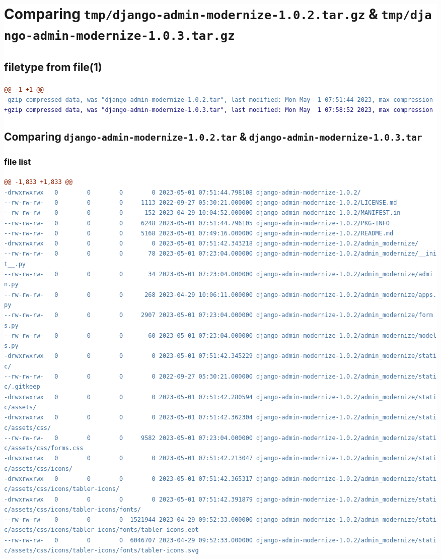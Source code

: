 # Comparing `tmp/django-admin-modernize-1.0.2.tar.gz` & `tmp/django-admin-modernize-1.0.3.tar.gz`

## filetype from file(1)

```diff
@@ -1 +1 @@
-gzip compressed data, was "django-admin-modernize-1.0.2.tar", last modified: Mon May  1 07:51:44 2023, max compression
+gzip compressed data, was "django-admin-modernize-1.0.3.tar", last modified: Mon May  1 07:58:52 2023, max compression
```

## Comparing `django-admin-modernize-1.0.2.tar` & `django-admin-modernize-1.0.3.tar`

### file list

```diff
@@ -1,833 +1,833 @@
-drwxrwxrwx   0        0        0        0 2023-05-01 07:51:44.798108 django-admin-modernize-1.0.2/
--rw-rw-rw-   0        0        0     1113 2022-09-27 05:30:21.000000 django-admin-modernize-1.0.2/LICENSE.md
--rw-rw-rw-   0        0        0      152 2023-04-29 10:04:52.000000 django-admin-modernize-1.0.2/MANIFEST.in
--rw-rw-rw-   0        0        0     6248 2023-05-01 07:51:44.796105 django-admin-modernize-1.0.2/PKG-INFO
--rw-rw-rw-   0        0        0     5168 2023-05-01 07:49:16.000000 django-admin-modernize-1.0.2/README.md
-drwxrwxrwx   0        0        0        0 2023-05-01 07:51:42.343218 django-admin-modernize-1.0.2/admin_modernize/
--rw-rw-rw-   0        0        0       78 2023-05-01 07:23:04.000000 django-admin-modernize-1.0.2/admin_modernize/__init__.py
--rw-rw-rw-   0        0        0       34 2023-05-01 07:23:04.000000 django-admin-modernize-1.0.2/admin_modernize/admin.py
--rw-rw-rw-   0        0        0      268 2023-04-29 10:06:11.000000 django-admin-modernize-1.0.2/admin_modernize/apps.py
--rw-rw-rw-   0        0        0     2907 2023-05-01 07:23:04.000000 django-admin-modernize-1.0.2/admin_modernize/forms.py
--rw-rw-rw-   0        0        0       60 2023-05-01 07:23:04.000000 django-admin-modernize-1.0.2/admin_modernize/models.py
-drwxrwxrwx   0        0        0        0 2023-05-01 07:51:42.345229 django-admin-modernize-1.0.2/admin_modernize/static/
--rw-rw-rw-   0        0        0        0 2022-09-27 05:30:21.000000 django-admin-modernize-1.0.2/admin_modernize/static/.gitkeep
-drwxrwxrwx   0        0        0        0 2023-05-01 07:51:42.280594 django-admin-modernize-1.0.2/admin_modernize/static/assets/
-drwxrwxrwx   0        0        0        0 2023-05-01 07:51:42.362304 django-admin-modernize-1.0.2/admin_modernize/static/assets/css/
--rw-rw-rw-   0        0        0     9582 2023-05-01 07:23:04.000000 django-admin-modernize-1.0.2/admin_modernize/static/assets/css/forms.css
-drwxrwxrwx   0        0        0        0 2023-05-01 07:51:42.213047 django-admin-modernize-1.0.2/admin_modernize/static/assets/css/icons/
-drwxrwxrwx   0        0        0        0 2023-05-01 07:51:42.365317 django-admin-modernize-1.0.2/admin_modernize/static/assets/css/icons/tabler-icons/
-drwxrwxrwx   0        0        0        0 2023-05-01 07:51:42.391879 django-admin-modernize-1.0.2/admin_modernize/static/assets/css/icons/tabler-icons/fonts/
--rw-rw-rw-   0        0        0  1521944 2023-04-29 09:52:33.000000 django-admin-modernize-1.0.2/admin_modernize/static/assets/css/icons/tabler-icons/fonts/tabler-icons.eot
--rw-rw-rw-   0        0        0  6046707 2023-04-29 09:52:33.000000 django-admin-modernize-1.0.2/admin_modernize/static/assets/css/icons/tabler-icons/fonts/tabler-icons.svg
```